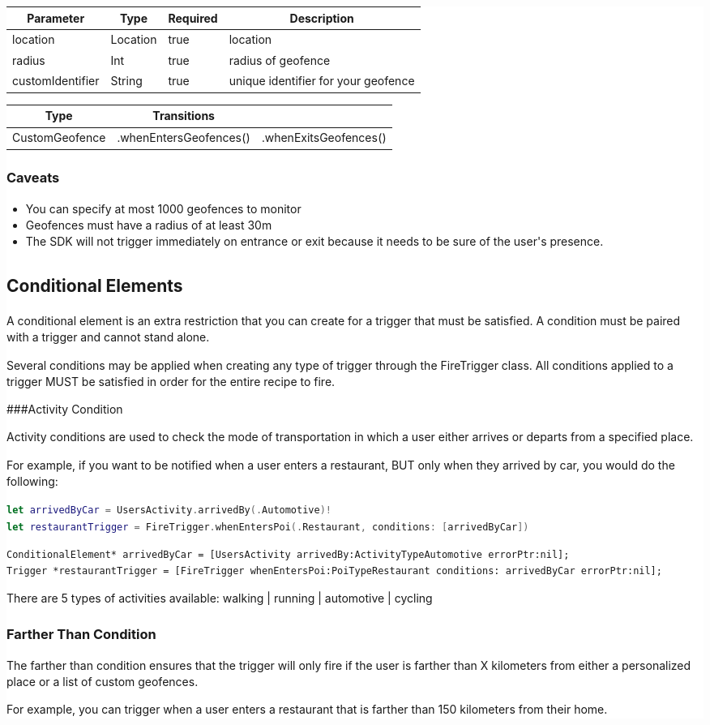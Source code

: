 Parameter | Type | Required | Description
--------- | ------- |------- | -----------
location | Location | true | location
radius | Int | true | radius of geofence
customIdentifier | String | true | unique identifier for your geofence

Type | Transitions | |
--------- | ------- |------- |
CustomGeofence | .whenEntersGeofences() | .whenExitsGeofences()

### Caveats

- You can specify at most 1000 geofences to monitor
- Geofences must have a radius of at least 30m
- The SDK will not trigger immediately on entrance or exit because it needs to be sure of the user's presence.

## Conditional Elements

A conditional element is an extra restriction that you can create for a trigger that must be satisfied. A condition must be paired with a trigger and cannot stand alone.

Several conditions may be applied when creating any type of trigger through the FireTrigger class.  All conditions applied to a trigger MUST be satisfied in order for the entire recipe to fire.

###Activity Condition

Activity conditions are used to check the mode of transportation in which a user either arrives or departs from a specified place.

For example, if you want to be notified when a user enters a restaurant, BUT only when they arrived by car, you would do the following:

```swift
let arrivedByCar = UsersActivity.arrivedBy(.Automotive)!
let restaurantTrigger = FireTrigger.whenEntersPoi(.Restaurant, conditions: [arrivedByCar])
```

```objective_c
ConditionalElement* arrivedByCar = [UsersActivity arrivedBy:ActivityTypeAutomotive errorPtr:nil];
Trigger *restaurantTrigger = [FireTrigger whenEntersPoi:PoiTypeRestaurant conditions: arrivedByCar errorPtr:nil];
```


There are 5 types of activities available:
walking |
running |
automotive |
cycling

### Farther Than Condition

The farther than condition ensures that the trigger will only fire if the user is farther than X kilometers from either a personalized place or a list of custom geofences.

For example, you can trigger when a user enters a restaurant that is farther than 150 kilometers from their home.
